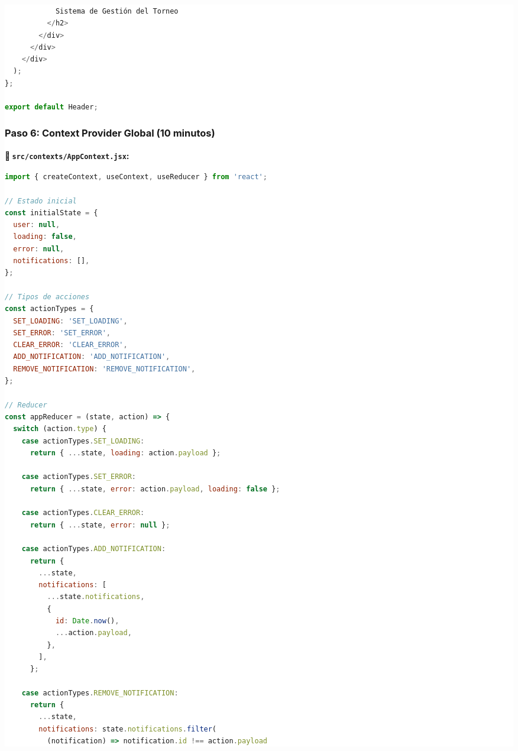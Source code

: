 ```jsx
            Sistema de Gestión del Torneo
          </h2>
        </div>
      </div>
    </div>
  );
};

export default Header;
```

### **Paso 6: Context Provider Global (10 minutos)**

**📄 `src/contexts/AppContext.jsx`:**

```jsx
import { createContext, useContext, useReducer } from 'react';

// Estado inicial
const initialState = {
  user: null,
  loading: false,
  error: null,
  notifications: [],
};

// Tipos de acciones
const actionTypes = {
  SET_LOADING: 'SET_LOADING',
  SET_ERROR: 'SET_ERROR',
  CLEAR_ERROR: 'CLEAR_ERROR',
  ADD_NOTIFICATION: 'ADD_NOTIFICATION',
  REMOVE_NOTIFICATION: 'REMOVE_NOTIFICATION',
};

// Reducer
const appReducer = (state, action) => {
  switch (action.type) {
    case actionTypes.SET_LOADING:
      return { ...state, loading: action.payload };

    case actionTypes.SET_ERROR:
      return { ...state, error: action.payload, loading: false };

    case actionTypes.CLEAR_ERROR:
      return { ...state, error: null };

    case actionTypes.ADD_NOTIFICATION:
      return {
        ...state,
        notifications: [
          ...state.notifications,
          {
            id: Date.now(),
            ...action.payload,
          },
        ],
      };

    case actionTypes.REMOVE_NOTIFICATION:
      return {
        ...state,
        notifications: state.notifications.filter(
          (notification) => notification.id !== action.payload
```